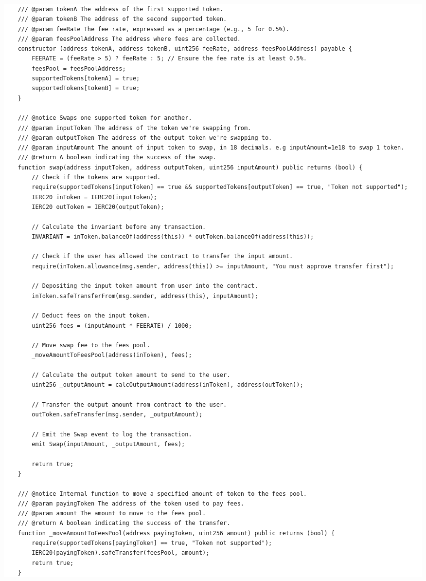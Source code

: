 ```solidity
    /// @param tokenA The address of the first supported token.
    /// @param tokenB The address of the second supported token.
    /// @param feeRate The fee rate, expressed as a percentage (e.g., 5 for 0.5%).
    /// @param feesPoolAddress The address where fees are collected.
    constructor (address tokenA, address tokenB, uint256 feeRate, address feesPoolAddress) payable {
        FEERATE = (feeRate > 5) ? feeRate : 5; // Ensure the fee rate is at least 0.5%.
        feesPool = feesPoolAddress;
        supportedTokens[tokenA] = true;
        supportedTokens[tokenB] = true;
    }

    /// @notice Swaps one supported token for another.
    /// @param inputToken The address of the token we're swapping from.
    /// @param outputToken The address of the output token we're swapping to.
    /// @param inputAmount The amount of input token to swap, in 18 decimals. e.g inputAmount=1e18 to swap 1 token.
    /// @return A boolean indicating the success of the swap.
    function swap(address inputToken, address outputToken, uint256 inputAmount) public returns (bool) {
        // Check if the tokens are supported.
        require(supportedTokens[inputToken] == true && supportedTokens[outputToken] == true, "Token not supported");
        IERC20 inToken = IERC20(inputToken);
        IERC20 outToken = IERC20(outputToken);
        
        // Calculate the invariant before any transaction.
        INVARIANT = inToken.balanceOf(address(this)) * outToken.balanceOf(address(this));
        
        // Check if the user has allowed the contract to transfer the input amount.
        require(inToken.allowance(msg.sender, address(this)) >= inputAmount, "You must approve transfer first");
        
        // Depositing the input token amount from user into the contract.
        inToken.safeTransferFrom(msg.sender, address(this), inputAmount);
        
        // Deduct fees on the input token.
        uint256 fees = (inputAmount * FEERATE) / 1000;
        
        // Move swap fee to the fees pool.
        _moveAmountToFeesPool(address(inToken), fees); 
        
        // Calculate the output token amount to send to the user.
        uint256 _outputAmount = calcOutputAmount(address(inToken), address(outToken));
        
        // Transfer the output amount from contract to the user.
        outToken.safeTransfer(msg.sender, _outputAmount);
        
        // Emit the Swap event to log the transaction.
        emit Swap(inputAmount, _outputAmount, fees);
        
        return true;
    }

    /// @notice Internal function to move a specified amount of token to the fees pool.
    /// @param payingToken The address of the token used to pay fees.
    /// @param amount The amount to move to the fees pool.
    /// @return A boolean indicating the success of the transfer.
    function _moveAmountToFeesPool(address payingToken, uint256 amount) public returns (bool) {
        require(supportedTokens[payingToken] == true, "Token not supported");
        IERC20(payingToken).safeTransfer(feesPool, amount);
        return true;
    }
```
